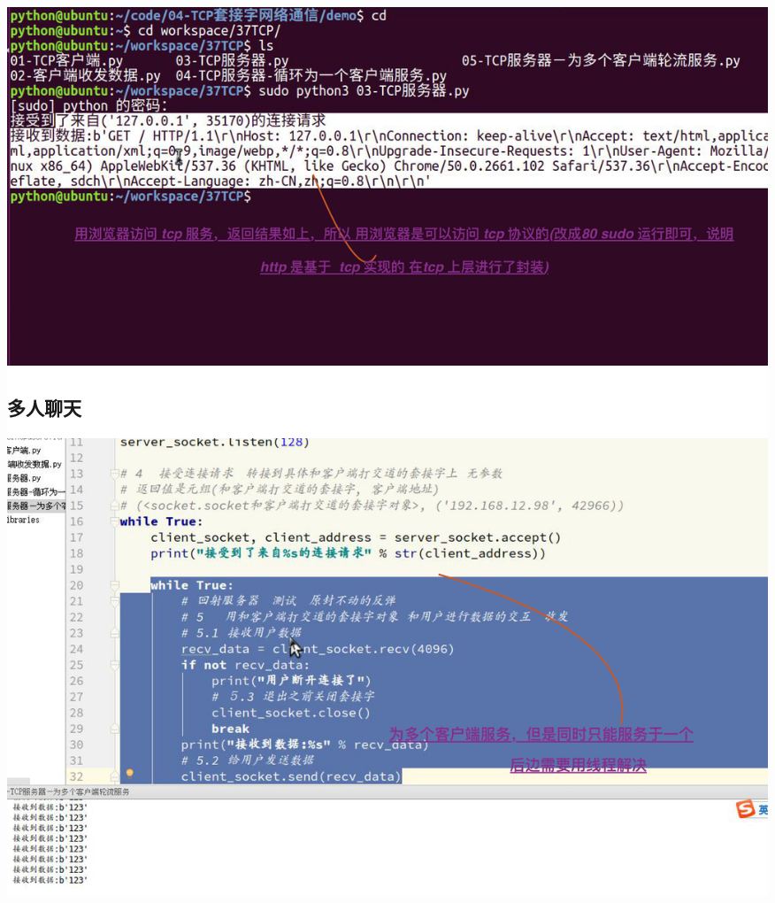 ![tcp_udp](../../../imgs/chuanzhi/advance_step_2/15/tcp_udp.png)

## 多人聊天


![duorenchat](../../../imgs/chuanzhi/advance_step_2/15/duoren_chat.png)
